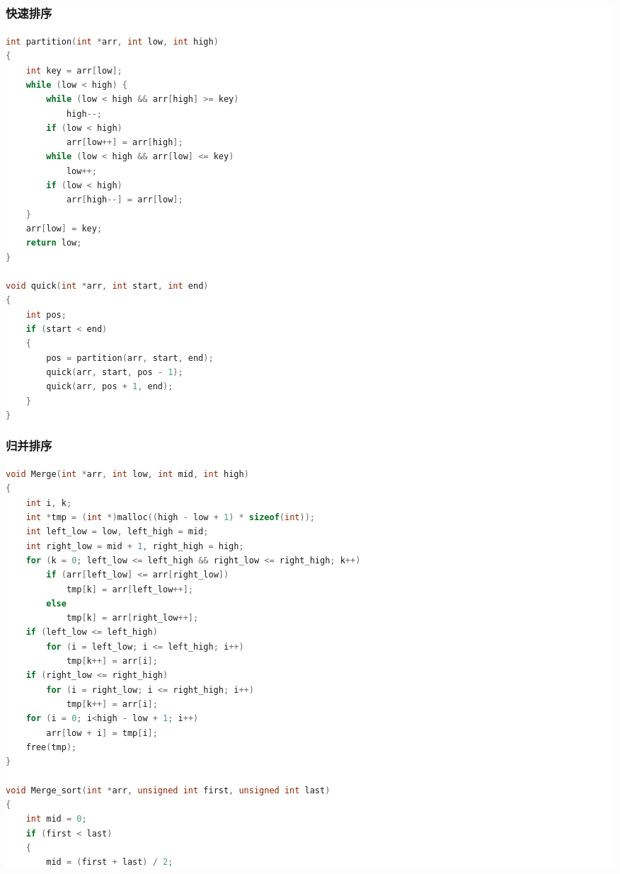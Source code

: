 

### 快速排序

```C++
int partition(int *arr, int low, int high)
{
	int key = arr[low];
	while (low < high) {
		while (low < high && arr[high] >= key)
			high--;
		if (low < high)
			arr[low++] = arr[high];
		while (low < high && arr[low] <= key)
			low++;
		if (low < high)
			arr[high--] = arr[low];
	}
	arr[low] = key;
	return low;
}

void quick(int *arr, int start, int end)
{
	int pos;
	if (start < end)
	{
		pos = partition(arr, start, end);
		quick(arr, start, pos - 1);
		quick(arr, pos + 1, end);
	}
}
```

### 归并排序

```C++
void Merge(int *arr, int low, int mid, int high)
{
	int i, k;
	int *tmp = (int *)malloc((high - low + 1) * sizeof(int));
	int left_low = low, left_high = mid;
	int right_low = mid + 1, right_high = high;
	for (k = 0; left_low <= left_high && right_low <= right_high; k++)
		if (arr[left_low] <= arr[right_low])
			tmp[k] = arr[left_low++];
		else
			tmp[k] = arr[right_low++];
	if (left_low <= left_high)
		for (i = left_low; i <= left_high; i++)
			tmp[k++] = arr[i];
	if (right_low <= right_high)
		for (i = right_low; i <= right_high; i++)
			tmp[k++] = arr[i];
	for (i = 0; i<high - low + 1; i++)
		arr[low + i] = tmp[i];
	free(tmp);
}

void Merge_sort(int *arr, unsigned int first, unsigned int last)
{
	int mid = 0;
	if (first < last)
	{
		mid = (first + last) / 2;
```